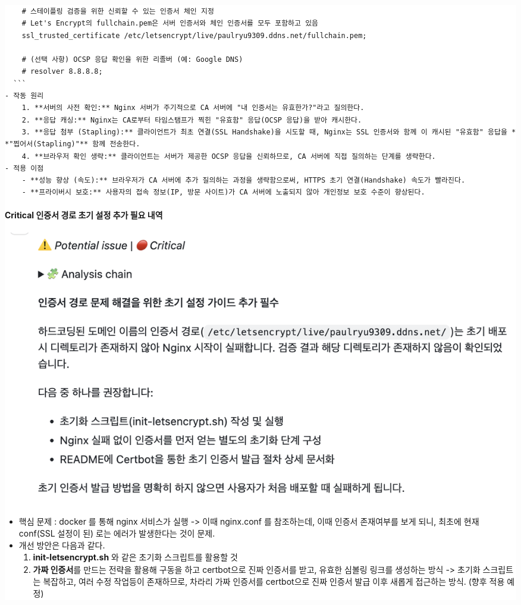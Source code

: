 		# 스테이플링 검증을 위한 신뢰할 수 있는 인증서 체인 지정
		# Let's Encrypt의 fullchain.pem은 서버 인증서와 체인 인증서를 모두 포함하고 있음
		ssl_trusted_certificate /etc/letsencrypt/live/paulryu9309.ddns.net/fullchain.pem;
		
		# (선택 사항) OCSP 응답 확인을 위한 리졸버 (예: Google DNS)
		# resolver 8.8.8.8;
	  ```
	- 작동 원리
		1. **서버의 사전 확인:** Nginx 서버가 주기적으로 CA 서버에 "내 인증서는 유효한가?"라고 질의한다.
		2. **응답 캐싱:** Nginx는 CA로부터 타임스탬프가 찍힌 "유효함" 응답(OCSP 응답)을 받아 캐시한다.
		3. **응답 첨부 (Stapling):** 클라이언트가 최초 연결(SSL Handshake)을 시도할 때, Nginx는 SSL 인증서와 함께 이 캐시된 "유효함" 응답을 **"찝어서(Stapling)"** 함께 전송한다.
		4. **브라우저 확인 생략:** 클라이언트는 서버가 제공한 OCSP 응답을 신뢰하므로, CA 서버에 직접 질의하는 단계를 생략한다.
	- 적용 이점
		- **성능 향상 (속도):** 브라우저가 CA 서버에 추가 질의하는 과정을 생략함으로써, HTTPS 초기 연결(Handshake) 속도가 빨라진다.
		- **프라이버시 보호:** 사용자의 접속 정보(IP, 방문 사이트)가 CA 서버에 노출되지 않아 개인정보 보호 수준이 향상된다.

#### Critical 인증서 경로 초기 설정 추가 필요 내역
![](/assets/images/posts/2025-10/2025-10-20-047.png)
- 핵심 문제 : docker 를 통해 nginx 서비스가 실행 -> 이때 nginx.conf 를 참조하는데, 이때 인증서 존재여부를 보게 되니, 최초에 현재 conf(SSL 설정이 된) 로는 에러가 발생한다는 것이 문제. 
- 개선 방안은 다음과 같다. 
	1. **init-letsencrypt.sh** 와 같은 초기화 스크립트를 활용할 것
	2. **가짜 인증서**를 만드는 전략을 활용해 구동을 하고 certbot으로 진짜 인증서를 받고, 유효한 심볼링 링크를 생성하는 방식 -> 초기화 스크립트는 복잡하고, 여러 수정 작업등이 존재하므로, 차라리 가짜 인증서를 certbot으로 진짜 인증서 발급 이후 새롭게 접근하는 방식. (향후 적용 예정)
